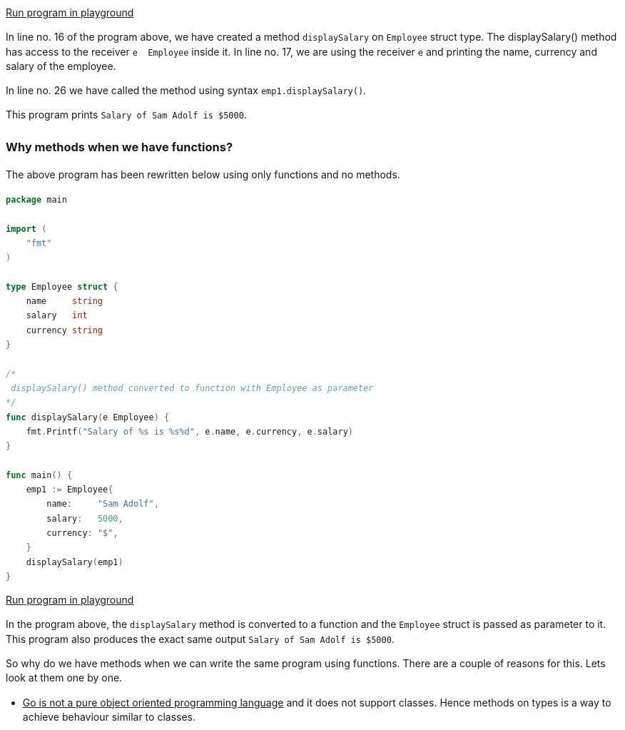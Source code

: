 [Run program in playground](https://play.golang.org/p/rRsI_sWAOZ)

In line no. 16 of the program above, we have created a method `displaySalary` on 
`Employee` struct type. The displaySalary() method has access to the receiver `e 
Employee` inside it. In line no. 17, we are using the receiver `e` and printing 
the name, currency and salary of the employee.

In line no. 26 we have called the method using syntax `emp1.displaySalary()`.

This program prints `Salary of Sam Adolf is $5000`.

### Why methods when we have functions?

The above program has been rewritten below using only functions and no methods.

```go
package main

import (  
    "fmt"
)

type Employee struct {  
    name     string
    salary   int
    currency string
}

/*
 displaySalary() method converted to function with Employee as parameter
*/
func displaySalary(e Employee) {  
    fmt.Printf("Salary of %s is %s%d", e.name, e.currency, e.salary)
}

func main() {  
    emp1 := Employee{
        name:     "Sam Adolf",
        salary:   5000,
        currency: "$",
    }
    displaySalary(emp1)
}
```

[Run program in playground](https://play.golang.org/p/dFwObgCUU0)

In the program above, the `displaySalary` method is converted to a function and 
the `Employee` struct is passed as parameter to it. This program also produces 
the exact same output `Salary of Sam Adolf is $5000`.

[3]: https://golang.org/doc/faq#Is_Go_an_object-oriented_language

So why do we have methods when we can write the same program using functions. 
There are a couple of reasons for this. Lets look at them one by one.

  - [Go is not a pure object oriented programming language][3]
    and it does not support classes. Hence methods on types is a way to
    achieve behaviour similar to classes.


[1]: https://golangbot.com/methods/
[2]: https://golangbot.com/learn-golang-series/
[4]: https://play.golang.org/p/nnXBsR3Uc8